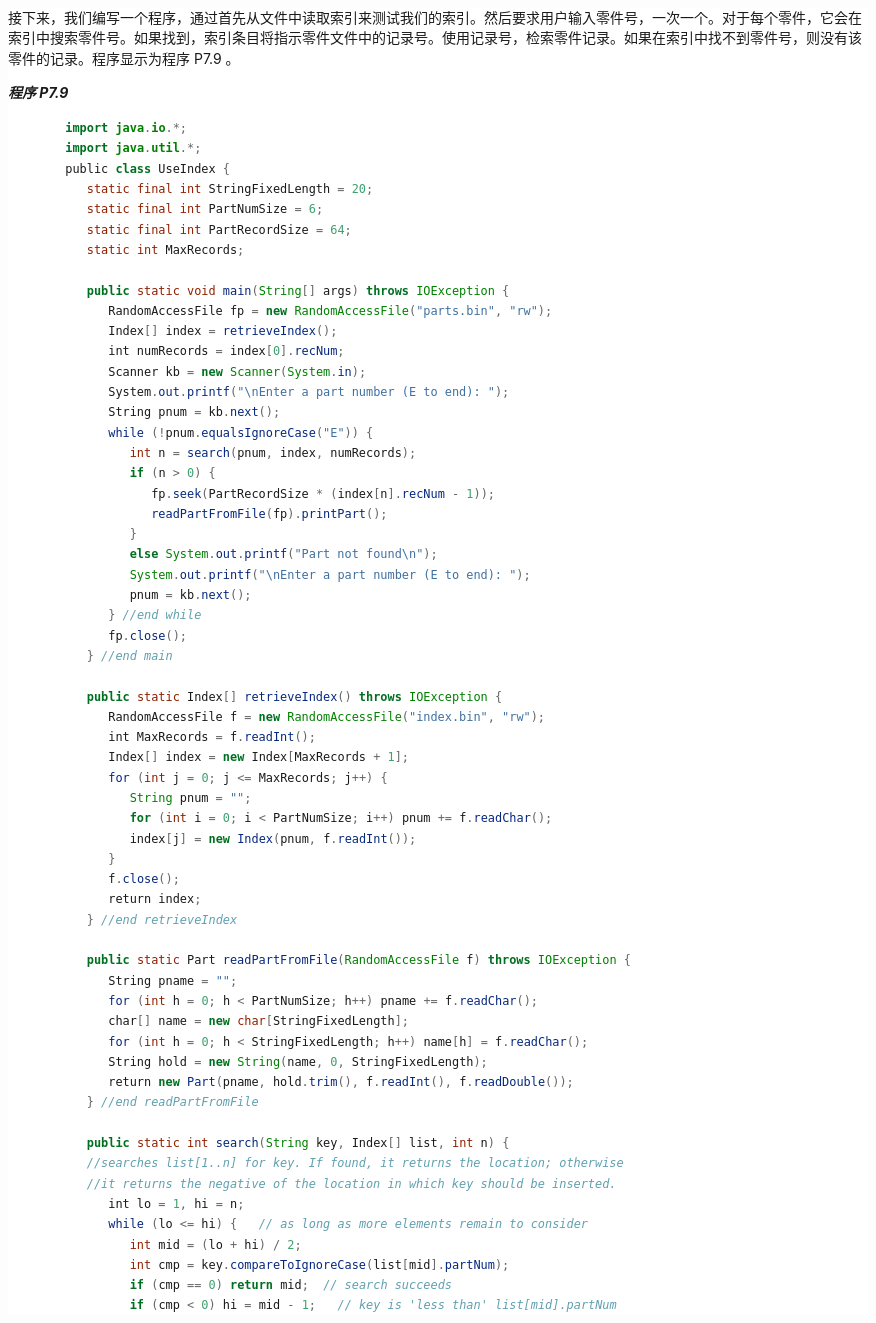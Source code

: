 接下来，我们编写一个程序，通过首先从文件中读取索引来测试我们的索引。然后要求用户输入零件号，一次一个。对于每个零件，它会在索引中搜索零件号。如果找到，索引条目将指示零件文件中的记录号。使用记录号，检索零件记录。如果在索引中找不到零件号，则没有该零件的记录。程序显示为程序 P7.9 。

***程序 P7.9***

```java
        import java.io.*;
        import java.util.*;
        public class UseIndex {
           static final int StringFixedLength = 20;
           static final int PartNumSize = 6;
           static final int PartRecordSize = 64;
           static int MaxRecords;

           public static void main(String[] args) throws IOException {
              RandomAccessFile fp = new RandomAccessFile("parts.bin", "rw");
              Index[] index = retrieveIndex();
              int numRecords = index[0].recNum;
              Scanner kb = new Scanner(System.in);
              System.out.printf("\nEnter a part number (E to end): ");
              String pnum = kb.next();
              while (!pnum.equalsIgnoreCase("E")) {
                 int n = search(pnum, index, numRecords);
                 if (n > 0) {
                    fp.seek(PartRecordSize * (index[n].recNum - 1));
                    readPartFromFile(fp).printPart();
                 }
                 else System.out.printf("Part not found\n");
                 System.out.printf("\nEnter a part number (E to end): ");
                 pnum = kb.next();
              } //end while
              fp.close();
           } //end main

           public static Index[] retrieveIndex() throws IOException {
              RandomAccessFile f = new RandomAccessFile("index.bin", "rw");
              int MaxRecords = f.readInt();
              Index[] index = new Index[MaxRecords + 1];
              for (int j = 0; j <= MaxRecords; j++) {
                 String pnum = "";
                 for (int i = 0; i < PartNumSize; i++) pnum += f.readChar();
                 index[j] = new Index(pnum, f.readInt());
              }
              f.close();
              return index;
           } //end retrieveIndex

           public static Part readPartFromFile(RandomAccessFile f) throws IOException {
              String pname = "";
              for (int h = 0; h < PartNumSize; h++) pname += f.readChar();
              char[] name = new char[StringFixedLength];
              for (int h = 0; h < StringFixedLength; h++) name[h] = f.readChar();
              String hold = new String(name, 0, StringFixedLength);
              return new Part(pname, hold.trim(), f.readInt(), f.readDouble());
           } //end readPartFromFile

           public static int search(String key, Index[] list, int n) {
           //searches list[1..n] for key. If found, it returns the location; otherwise
           //it returns the negative of the location in which key should be inserted.
              int lo = 1, hi = n;
              while (lo <= hi) {   // as long as more elements remain to consider
                 int mid = (lo + hi) / 2;
                 int cmp = key.compareToIgnoreCase(list[mid].partNum);
                 if (cmp == 0) return mid;  // search succeeds
                 if (cmp < 0) hi = mid - 1;   // key is 'less than' list[mid].partNum
```